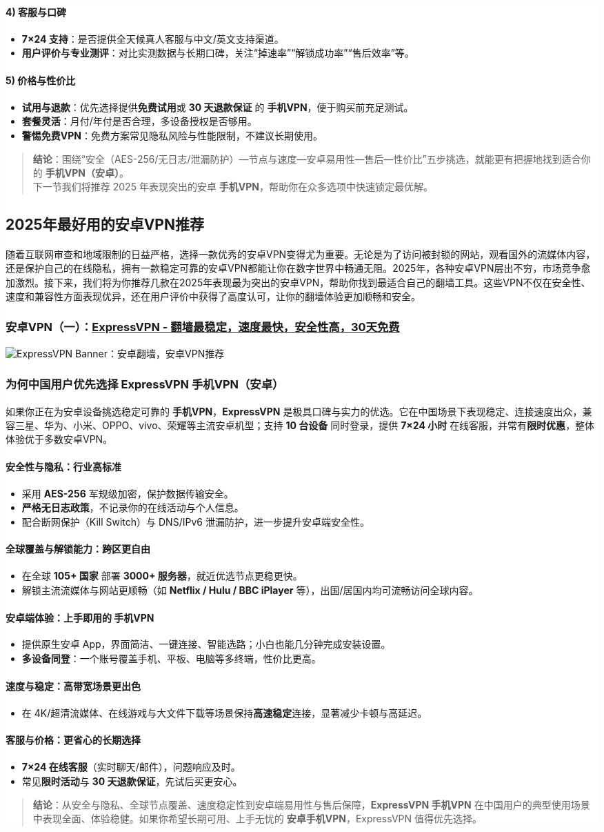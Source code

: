 #### 4) 客服与口碑
- **7×24 支持**：是否提供全天候真人客服与中文/英文支持渠道。  
- **用户评价与专业测评**：对比实测数据与长期口碑，关注“掉速率”“解锁成功率”“售后效率”等。

#### 5) 价格与性价比
- **试用与退款**：优先选择提供**免费试用**或 **30 天退款保证** 的 **手机VPN**，便于购买前充足测试。  
- **套餐灵活**：月付/年付是否合理，多设备授权是否够用。  
- **警惕免费VPN**：免费方案常见隐私风险与性能限制，不建议长期使用。

> **结论**：围绕“安全（AES-256/无日志/泄漏防护）—节点与速度—安卓易用性—售后—性价比”五步挑选，就能更有把握地找到适合你的 **手机VPN（安卓）**。  
> 下一节我们将推荐 2025 年表现突出的安卓 **手机VPN**，帮助你在众多选项中快速锁定最优解。

## 2025年最好用的安卓VPN推荐

随着互联网审查和地域限制的日益严格，选择一款优秀的安卓VPN变得尤为重要。无论是为了访问被封锁的网站，观看国外的流媒体内容，还是保护自己的在线隐私，拥有一款稳定可靠的安卓VPN都能让你在数字世界中畅通无阻。2025年，各种安卓VPN层出不穷，市场竞争愈加激烈。接下来，我们将为你推荐几款在2025年表现最为突出的安卓VPN，帮助你找到最适合自己的翻墙工具。这些VPN不仅在安全性、速度和兼容性方面表现优异，还在用户评价中获得了高度认可，让你的翻墙体验更加顺畅和安全。

### 安卓VPN（一）：<a href="https://fastexp.net/?source=github|androidvpn" rel="nofollow">ExpressVPN - 翻墙最稳定，速度最快，安全性高，30天免费</a>

![ExpressVPN Banner：安卓翻墙，安卓VPN推荐](https://vpnjs.github.io/vpnassets/img/ExpressVPN-Android-VPN.jpg)

### 为何中国用户优先选择 **ExpressVPN 手机VPN（安卓）**

如果你正在为安卓设备挑选稳定可靠的 **手机VPN**，**ExpressVPN** 是极具口碑与实力的优选。它在中国场景下表现稳定、连接速度出众，兼容三星、华为、小米、OPPO、vivo、荣耀等主流安卓机型；支持 **10 台设备** 同时登录，提供 **7×24 小时** 在线客服，并常有**限时优惠**，整体体验优于多数安卓VPN。

#### 安全性与隐私：行业高标准
- 采用 **AES-256** 军规级加密，保护数据传输安全。  
- **严格无日志政策**，不记录你的在线活动与个人信息。  
- 配合断网保护（Kill Switch）与 DNS/IPv6 泄漏防护，进一步提升安卓端安全性。

#### 全球覆盖与解锁能力：跨区更自由
- 在全球 **105+ 国家** 部署 **3000+ 服务器**，就近优选节点更稳更快。  
- 解锁主流流媒体与网站更顺畅（如 **Netflix / Hulu / BBC iPlayer** 等），出国/居国内均可流畅访问全球内容。

#### 安卓端体验：上手即用的 **手机VPN**
- 提供原生安卓 App，界面简洁、一键连接、智能选路；小白也能几分钟完成安装设置。  
- **多设备同登**：一个账号覆盖手机、平板、电脑等多终端，性价比更高。

#### 速度与稳定：高带宽场景更出色
- 在 4K/超清流媒体、在线游戏与大文件下载等场景保持**高速稳定**连接，显著减少卡顿与高延迟。

#### 客服与价格：更省心的长期选择
- **7×24 在线客服**（实时聊天/邮件），问题响应及时。  
- 常见**限时活动**与 **30 天退款保证**，先试后买更安心。

> **结论**：从安全与隐私、全球节点覆盖、速度稳定性到安卓端易用性与售后保障，**ExpressVPN 手机VPN** 在中国用户的典型使用场景中表现全面、体验稳健。如果你希望长期可用、上手无忧的 **安卓手机VPN**，ExpressVPN 值得优先选择。
